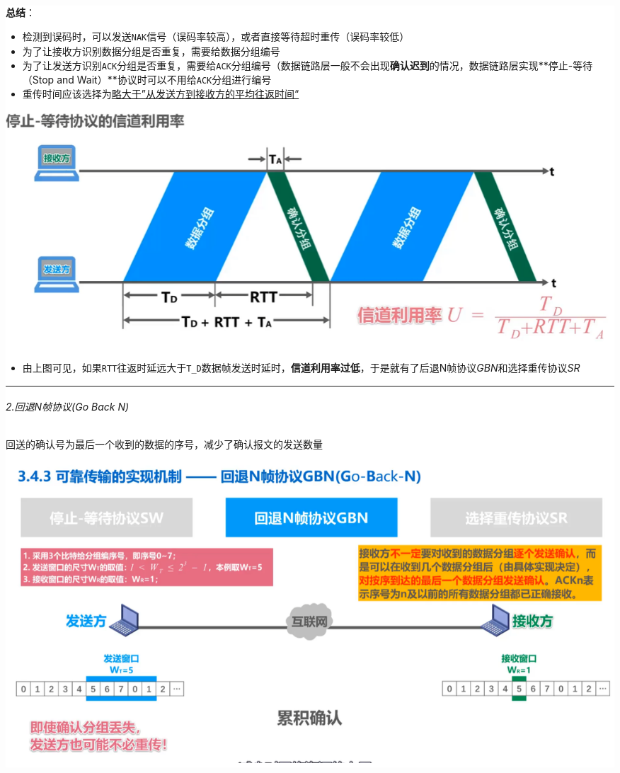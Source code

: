 **总结**：

* 检测到误码时，可以发送`NAK`信号（误码率较高），或者直接等待超时重传（误码率较低）
* 为了让接收方识别数据分组是否重复，需要给数据分组编号
* 为了让发送方识别`ACK`分组是否重复，需要给`ACK`分组编号（数据链路层一般不会出现**确认迟到**的情况，数据链路层实现**停止-等待（Stop and Wait）**协议时可以不用给`ACK`分组进行编号
* 重传时间应该选择为<u>略大于”从发送方到接收方的平均往返时间“</u>

![image-20230504162427441](./assets/image-20230504162427441.png)

* 由上图可见，如果`RTT`往返时延远大于`T_D`数据帧发送时延时，**信道利用率过低**，于是就有了后退N帧协议$GBN$和选择重传协议$SR$ 

----------

###### 2.回退N帧协议(Go Back N)

回送的确认号为最后一个收到的数据的序号，减少了确认报文的发送数量

![image-20230504164601610](./assets/image-20230504164601610.png)
